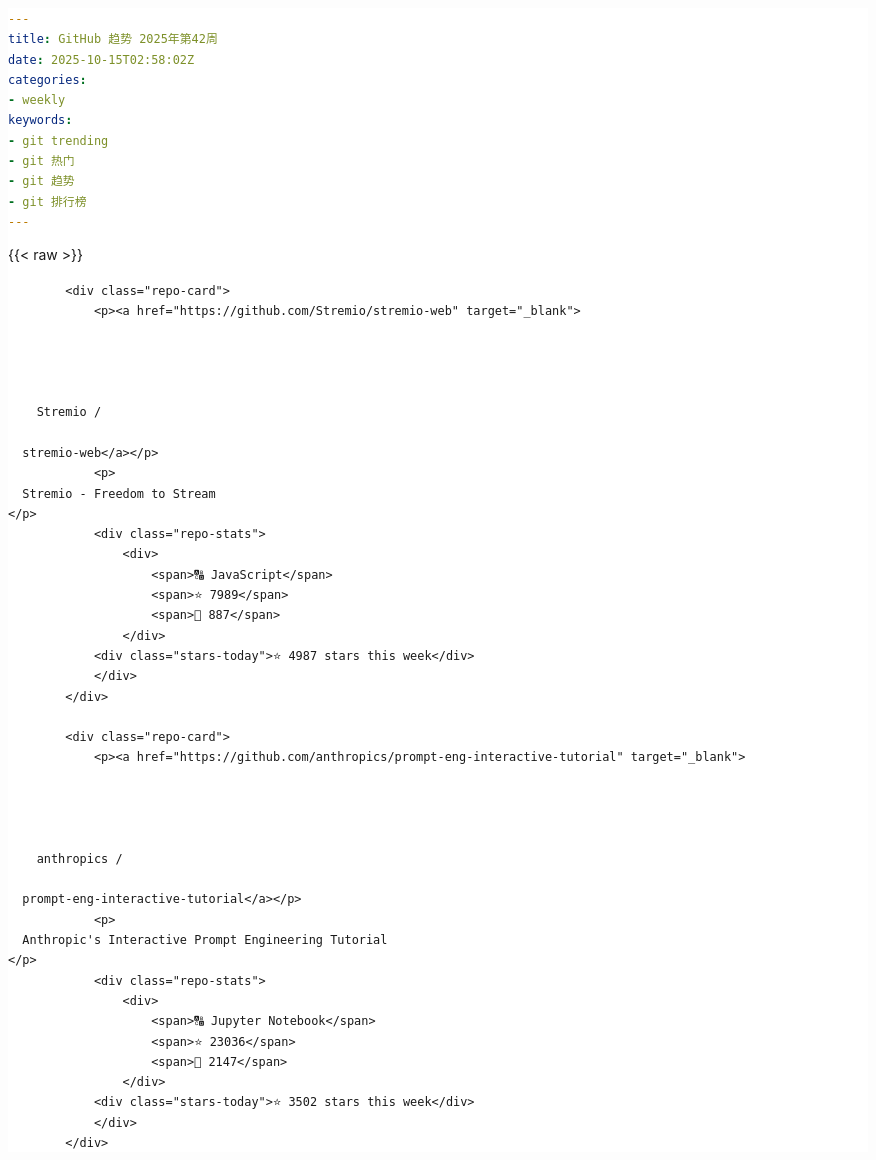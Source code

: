 ```yaml
---
title: GitHub 趋势 2025年第42周
date: 2025-10-15T02:58:02Z
categories:
- weekly
keywords:
- git trending
- git 热门
- git 趋势
- git 排行榜
---
```

<link rel="stylesheet" href="/public/css/trending.css">
{{< raw >}}
	<main class="container">
        <div class="repo-list" id="repoList">

	
			<div class="repo-card">
				<p><a href="https://github.com/Stremio/stremio-web" target="_blank">
    


      
        Stremio /

      stremio-web</a></p>
				<p>
      Stremio - Freedom to Stream
    </p>
				<div class="repo-stats">
					<div>
						<span>🔠 JavaScript</span>
						<span>⭐ 7989</span>
						<span>🔱 887</span>
					</div>
				<div class="stars-today">⭐ 4987 stars this week</div>
				</div>
			</div>
	
			<div class="repo-card">
				<p><a href="https://github.com/anthropics/prompt-eng-interactive-tutorial" target="_blank">
    


      
        anthropics /

      prompt-eng-interactive-tutorial</a></p>
				<p>
      Anthropic's Interactive Prompt Engineering Tutorial
    </p>
				<div class="repo-stats">
					<div>
						<span>🔠 Jupyter Notebook</span>
						<span>⭐ 23036</span>
						<span>🔱 2147</span>
					</div>
				<div class="stars-today">⭐ 3502 stars this week</div>
				</div>
			</div>
	